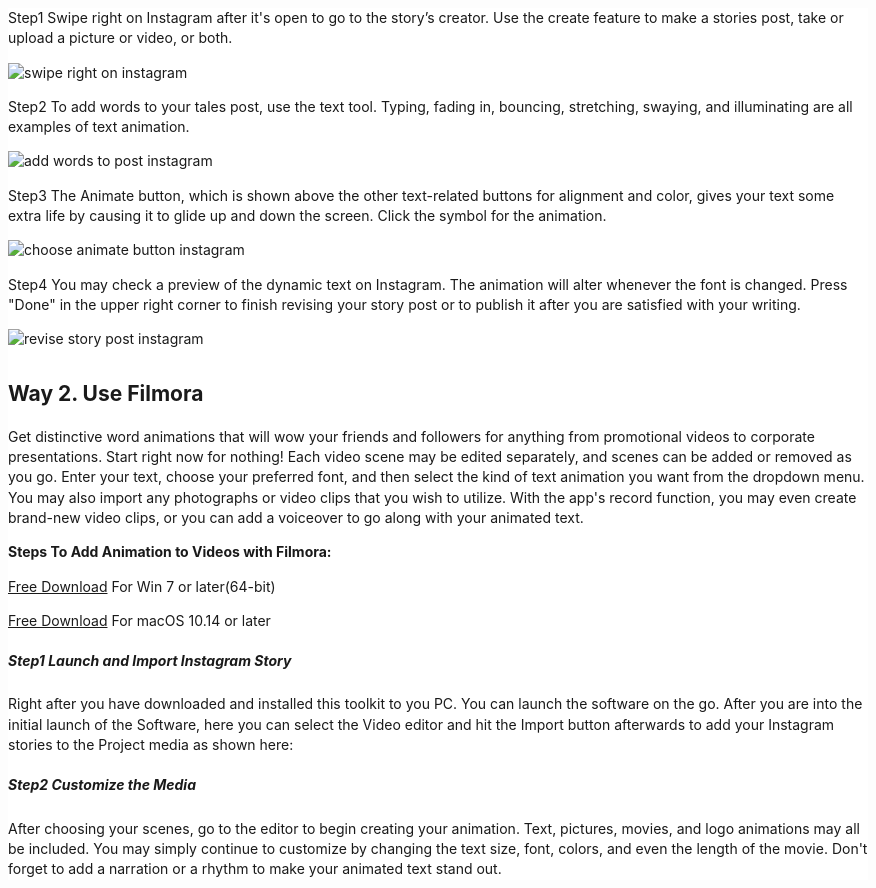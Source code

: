 Step1 Swipe right on Instagram after it's open to go to the story’s creator. Use the create feature to make a stories post, take or upload a picture or video, or both.

![swipe right on instagram](https://images.wondershare.com/filmora/article-images/2022/09/swipe-right-on-instagram.jpg)

Step2 To add words to your tales post, use the text tool. Typing, fading in, bouncing, stretching, swaying, and illuminating are all examples of text animation.

![add words to post instagram](https://images.wondershare.com/filmora/article-images/2022/09/add-words-to-post-instagram.jpg)

Step3 The Animate button, which is shown above the other text-related buttons for alignment and color, gives your text some extra life by causing it to glide up and down the screen. Click the symbol for the animation.

![choose animate button instagram](https://images.wondershare.com/filmora/article-images/2022/09/choose-animate-button-instagram.jpg)

Step4 You may check a preview of the dynamic text on Instagram. The animation will alter whenever the font is changed. Press "Done" in the upper right corner to finish revising your story post or to publish it after you are satisfied with your writing.

![revise story post instagram](https://images.wondershare.com/filmora/article-images/2022/09/revise-story-post-instagram.jpg)


<iframe id="iframe_672" src="//a.impactradius-go.com/gen-ad-code/5597632/1959812/17834/" width="720" height="300" scrolling="no" frameborder="0" marginheight="0" marginwidth="0"></iframe>

## Way 2\. Use Filmora

Get distinctive word animations that will wow your friends and followers for anything from promotional videos to corporate presentations. Start right now for nothing! Each video scene may be edited separately, and scenes can be added or removed as you go. Enter your text, choose your preferred font, and then select the kind of text animation you want from the dropdown menu. You may also import any photographs or video clips that you wish to utilize. With the app's record function, you may even create brand-new video clips, or you can add a voiceover to go along with your animated text.

**Steps To Add Animation to Videos with Filmora:**

[Free Download](https://tools.techidaily.com/wondershare/filmora/download/) For Win 7 or later(64-bit)

[Free Download](https://tools.techidaily.com/wondershare/filmora/download/) For macOS 10.14 or later

##### Step1 Launch and Import Instagram Story

Right after you have downloaded and installed this toolkit to you PC. You can launch the software on the go. After you are into the initial launch of the Software, here you can select the Video editor and hit the Import button afterwards to add your Instagram stories to the Project media as shown here:

##### Step2 Customize the Media

After choosing your scenes, go to the editor to begin creating your animation. Text, pictures, movies, and logo animations may all be included. You may simply continue to customize by changing the text size, font, colors, and even the length of the movie. Don't forget to add a narration or a rhythm to make your animated text stand out.
